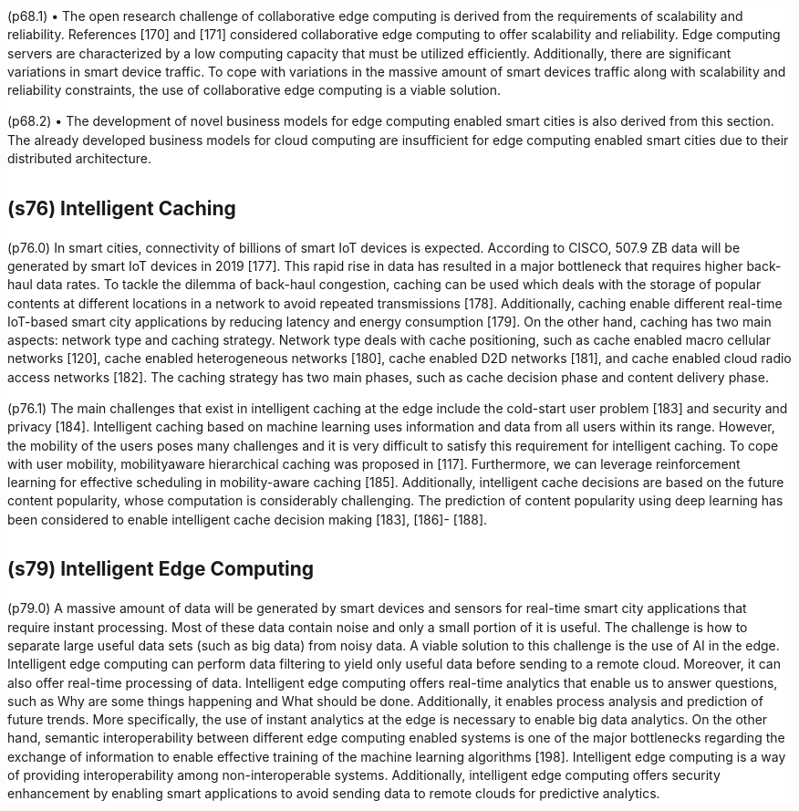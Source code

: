 (p68.1) • The open research challenge of collaborative edge computing is derived from the requirements of scalability and reliability. References [170] and [171] considered collaborative edge computing to offer scalability and reliability. Edge computing servers are characterized by a low computing capacity that must be utilized efficiently. Additionally, there are significant variations in smart device traffic. To cope with variations in the massive amount of smart devices traffic along with scalability and reliability constraints, the use of collaborative edge computing is a viable solution.

(p68.2) • The development of novel business models for edge computing enabled smart cities is also derived from this section. The already developed business models for cloud computing are insufficient for edge computing enabled smart cities due to their distributed architecture.
## (s76) Intelligent Caching
(p76.0) In smart cities, connectivity of billions of smart IoT devices is expected. According to CISCO, 507.9 ZB data will be generated by smart IoT devices in 2019 [177]. This rapid rise in data has resulted in a major bottleneck that requires higher back-haul data rates. To tackle the dilemma of back-haul congestion, caching can be used which deals with the storage of popular contents at different locations in a network to avoid repeated transmissions [178]. Additionally, caching enable different real-time IoT-based smart city applications by reducing latency and energy consumption [179]. On the other hand, caching has two main aspects: network type and caching strategy. Network type deals with cache positioning, such as cache enabled macro cellular networks [120], cache enabled heterogeneous networks [180], cache enabled D2D networks [181], and cache enabled cloud radio access networks [182]. The caching strategy has two main phases, such as cache decision phase and content delivery phase.

(p76.1) The main challenges that exist in intelligent caching at the edge include the cold-start user problem [183] and security and privacy [184]. Intelligent caching based on machine learning uses information and data from all users within its range. However, the mobility of the users poses many challenges and it is very difficult to satisfy this requirement for intelligent caching. To cope with user mobility, mobilityaware hierarchical caching was proposed in [117]. Furthermore, we can leverage reinforcement learning for effective scheduling in mobility-aware caching [185]. Additionally, intelligent cache decisions are based on the future content popularity, whose computation is considerably challenging. The prediction of content popularity using deep learning has been considered to enable intelligent cache decision making [183], [186]- [188].
## (s79) Intelligent Edge Computing
(p79.0) A massive amount of data will be generated by smart devices and sensors for real-time smart city applications that require instant processing. Most of these data contain noise and only a small portion of it is useful. The challenge is how to separate large useful data sets (such as big data) from noisy data. A viable solution to this challenge is the use of AI in the edge. Intelligent edge computing can perform data filtering to yield only useful data before sending to a remote cloud. Moreover, it can also offer real-time processing of data. Intelligent edge computing offers real-time analytics that enable us to answer questions, such as Why are some things happening and What should be done. Additionally, it enables process analysis and prediction of future trends. More specifically, the use of instant analytics at the edge is necessary to enable big data analytics. On the other hand, semantic interoperability between different edge computing enabled systems is one of the major bottlenecks regarding the exchange of information to enable effective training of the machine learning algorithms [198]. Intelligent edge computing is a way of providing interoperability among non-interoperable systems. Additionally, intelligent edge computing offers security enhancement by enabling smart applications to avoid sending data to remote clouds for predictive analytics.
